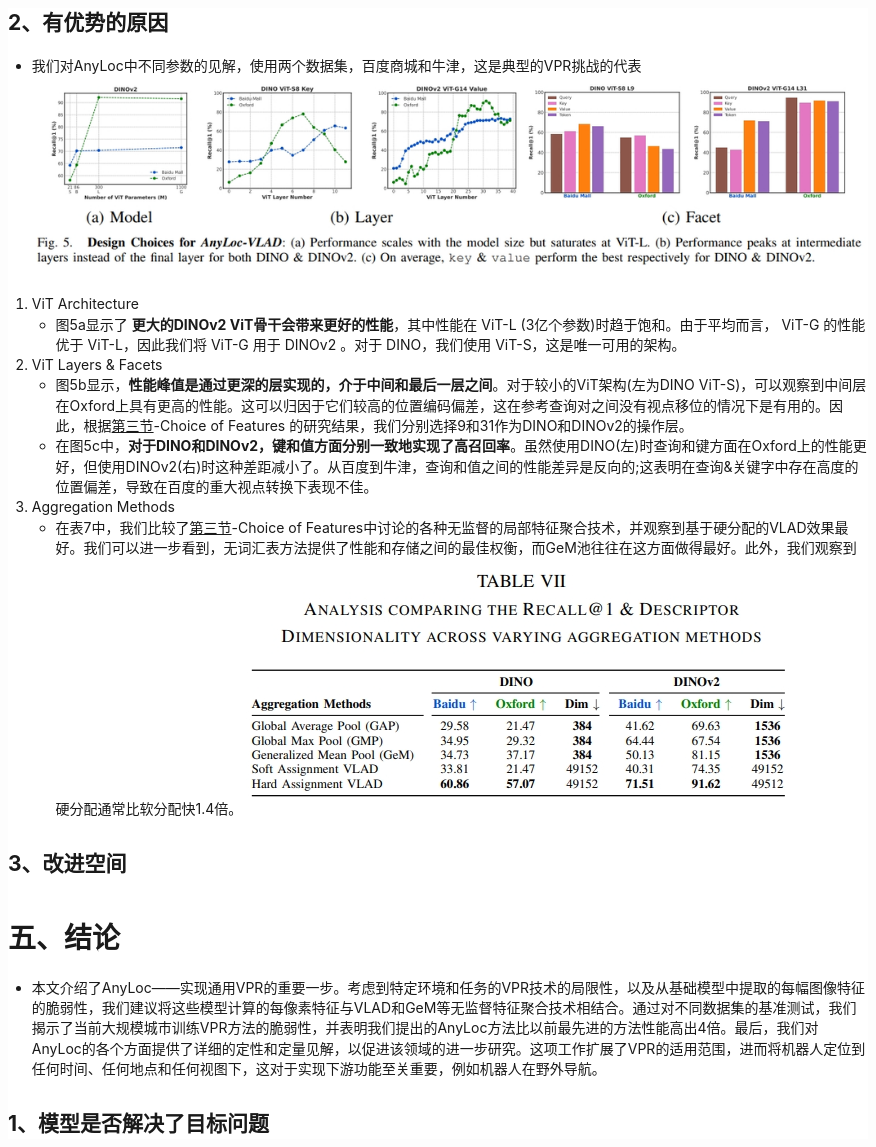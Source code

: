 ## 2、有优势的原因
- 我们对AnyLoc中不同参数的见解，使用两个数据集，百度商城和牛津，这是典型的VPR挑战的代表
![AnyLoc5](./pictures/AnyLoc5.png)
1. ViT Architecture
    - 图5a显示了 **更大的DINOv2 ViT骨干会带来更好的性能**，其中性能在 ViT-L (3亿个参数)时趋于饱和。由于平均而言， ViT-G 的性能优于 ViT-L，因此我们将 ViT-G 用于 DINOv2 。对于 DINO，我们使用 ViT-S，这是唯一可用的架构。
1. ViT Layers & Facets
    - 图5b显示，**性能峰值是通过更深的层实现的，介于中间和最后一层之间**。对于较小的ViT架构(左为DINO ViT-S)，可以观察到中间层在Oxford上具有更高的性能。这可以归因于它们较高的位置编码偏差，这在参考查询对之间没有视点移位的情况下是有用的。因此，根据[第三节](#三设计的模型)-Choice of Features
的研究结果，我们分别选择9和31作为DINO和DINOv2的操作层。
    - 在图5c中，**对于DINO和DINOv2，键和值方面分别一致地实现了高召回率**。虽然使用DINO(左)时查询和键方面在Oxford上的性能更好，但使用DINOv2(右)时这种差距减小了。从百度到牛津，查询和值之间的性能差异是反向的;这表明在查询&关键字中存在高度的位置偏差，导致在百度的重大视点转换下表现不佳。
1. Aggregation Methods
    - 在表7中，我们比较了[第三节](#三设计的模型)-Choice of Features中讨论的各种无监督的局部特征聚合技术，并观察到基于硬分配的VLAD效果最好。我们可以进一步看到，无词汇表方法提供了性能和存储之间的最佳权衡，而GeM池往往在这方面做得最好。此外，我们观察到硬分配通常比软分配快1.4倍。
    ![AnyLoc_Table7](./pictures/AnyLoc_Table7.png)
## 3、改进空间

# 五、结论
- 本文介绍了AnyLoc——实现通用VPR的重要一步。考虑到特定环境和任务的VPR技术的局限性，以及从基础模型中提取的每幅图像特征的脆弱性，我们建议将这些模型计算的每像素特征与VLAD和GeM等无监督特征聚合技术相结合。通过对不同数据集的基准测试，我们揭示了当前大规模城市训练VPR方法的脆弱性，并表明我们提出的AnyLoc方法比以前最先进的方法性能高出4倍。最后，我们对AnyLoc的各个方面提供了详细的定性和定量见解，以促进该领域的进一步研究。这项工作扩展了VPR的适用范围，进而将机器人定位到任何时间、任何地点和任何视图下，这对于实现下游功能至关重要，例如机器人在野外导航。
## 1、模型是否解决了目标问题
